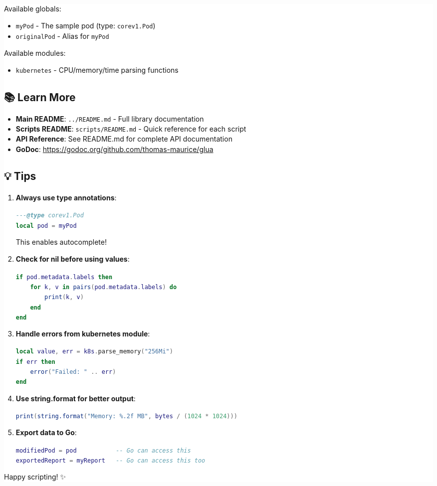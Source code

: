 Available globals:

- `myPod` - The sample pod (type: `corev1.Pod`)
- `originalPod` - Alias for `myPod`

Available modules:

- `kubernetes` - CPU/memory/time parsing functions

## 📚 Learn More

- **Main README**: `../README.md` - Full library documentation
- **Scripts README**: `scripts/README.md` - Quick reference for each script
- **API Reference**: See README.md for complete API documentation
- **GoDoc**: <https://godoc.org/github.com/thomas-maurice/glua>

## 💡 Tips

1. **Always use type annotations**:

   ```lua
   ---@type corev1.Pod
   local pod = myPod
   ```

   This enables autocomplete!

2. **Check for nil before using values**:

   ```lua
   if pod.metadata.labels then
       for k, v in pairs(pod.metadata.labels) do
           print(k, v)
       end
   end
   ```

3. **Handle errors from kubernetes module**:

   ```lua
   local value, err = k8s.parse_memory("256Mi")
   if err then
       error("Failed: " .. err)
   end
   ```

4. **Use string.format for better output**:

   ```lua
   print(string.format("Memory: %.2f MB", bytes / (1024 * 1024)))
   ```

5. **Export data to Go**:

   ```lua
   modifiedPod = pod           -- Go can access this
   exportedReport = myReport   -- Go can access this too
   ```

Happy scripting! ✨
